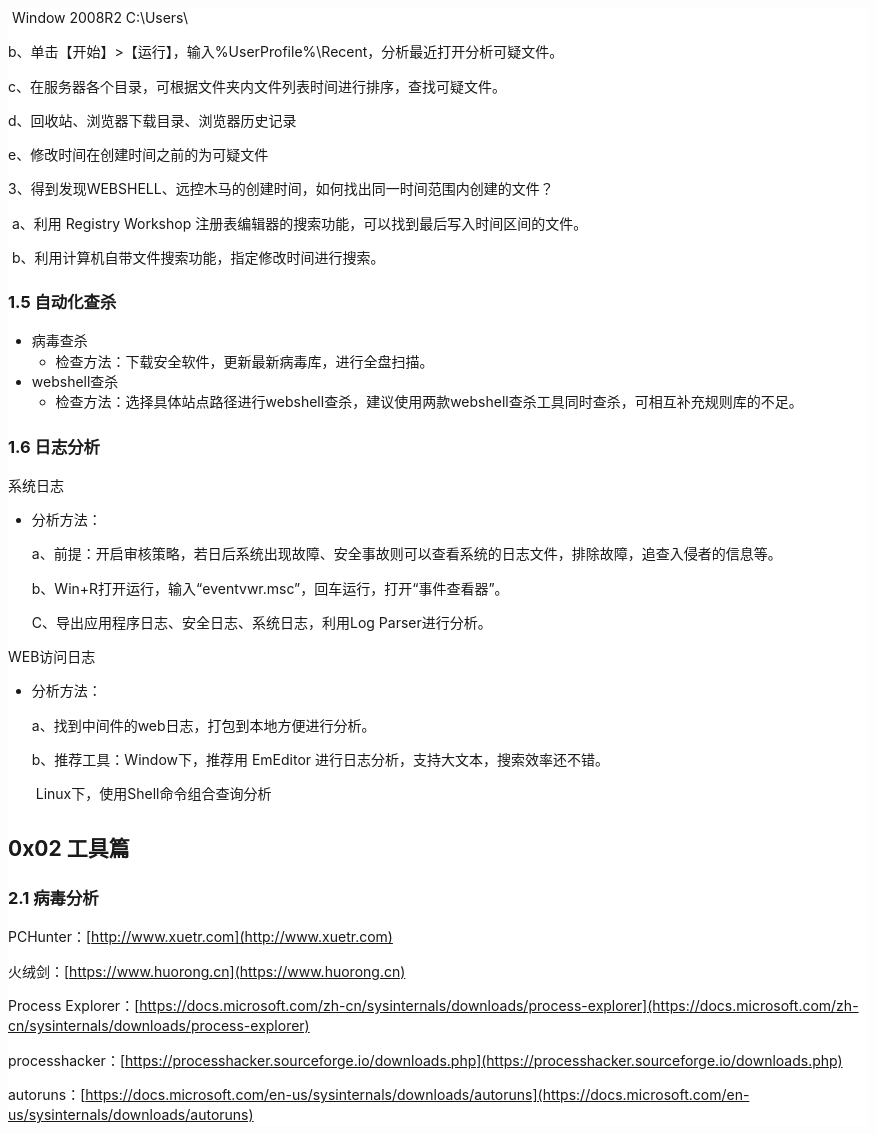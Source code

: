   ​ Window 2008R2 C:\Users\

  b、单击【开始】&gt;【运行】，输入%UserProfile%\Recent，分析最近打开分析可疑文件。

  c、在服务器各个目录，可根据文件夹内文件列表时间进行排序，查找可疑文件。

  d、回收站、浏览器下载目录、浏览器历史记录

  e、修改时间在创建时间之前的为可疑文件

3、得到发现WEBSHELL、远控木马的创建时间，如何找出同一时间范围内创建的文件？

​ a、利用 Registry Workshop 注册表编辑器的搜索功能，可以找到最后写入时间区间的文件。

​ b、利用计算机自带文件搜索功能，指定修改时间进行搜索。

### 1.5 自动化查杀

* 病毒查杀
  * 检查方法：下载安全软件，更新最新病毒库，进行全盘扫描。
* webshell查杀
  * 检查方法：选择具体站点路径进行webshell查杀，建议使用两款webshell查杀工具同时查杀，可相互补充规则库的不足。

### 1.6 日志分析

系统日志

* 分析方法：

  a、前提：开启审核策略，若日后系统出现故障、安全事故则可以查看系统的日志文件，排除故障，追查入侵者的信息等。

  b、Win+R打开运行，输入“eventvwr.msc”，回车运行，打开“事件查看器”。

  C、导出应用程序日志、安全日志、系统日志，利用Log Parser进行分析。

WEB访问日志

* 分析方法：

  a、找到中间件的web日志，打包到本地方便进行分析。

  b、推荐工具：Window下，推荐用 EmEditor 进行日志分析，支持大文本，搜索效率还不错。

  ​ Linux下，使用Shell命令组合查询分析

## 0x02 工具篇

### 2.1 病毒分析

PCHunter：[http://www.xuetr.com](http://www.xuetr.com)

火绒剑：[https://www.huorong.cn](https://www.huorong.cn)

Process Explorer：[https://docs.microsoft.com/zh-cn/sysinternals/downloads/process-explorer](https://docs.microsoft.com/zh-cn/sysinternals/downloads/process-explorer)

processhacker：[https://processhacker.sourceforge.io/downloads.php](https://processhacker.sourceforge.io/downloads.php)

autoruns：[https://docs.microsoft.com/en-us/sysinternals/downloads/autoruns](https://docs.microsoft.com/en-us/sysinternals/downloads/autoruns)
